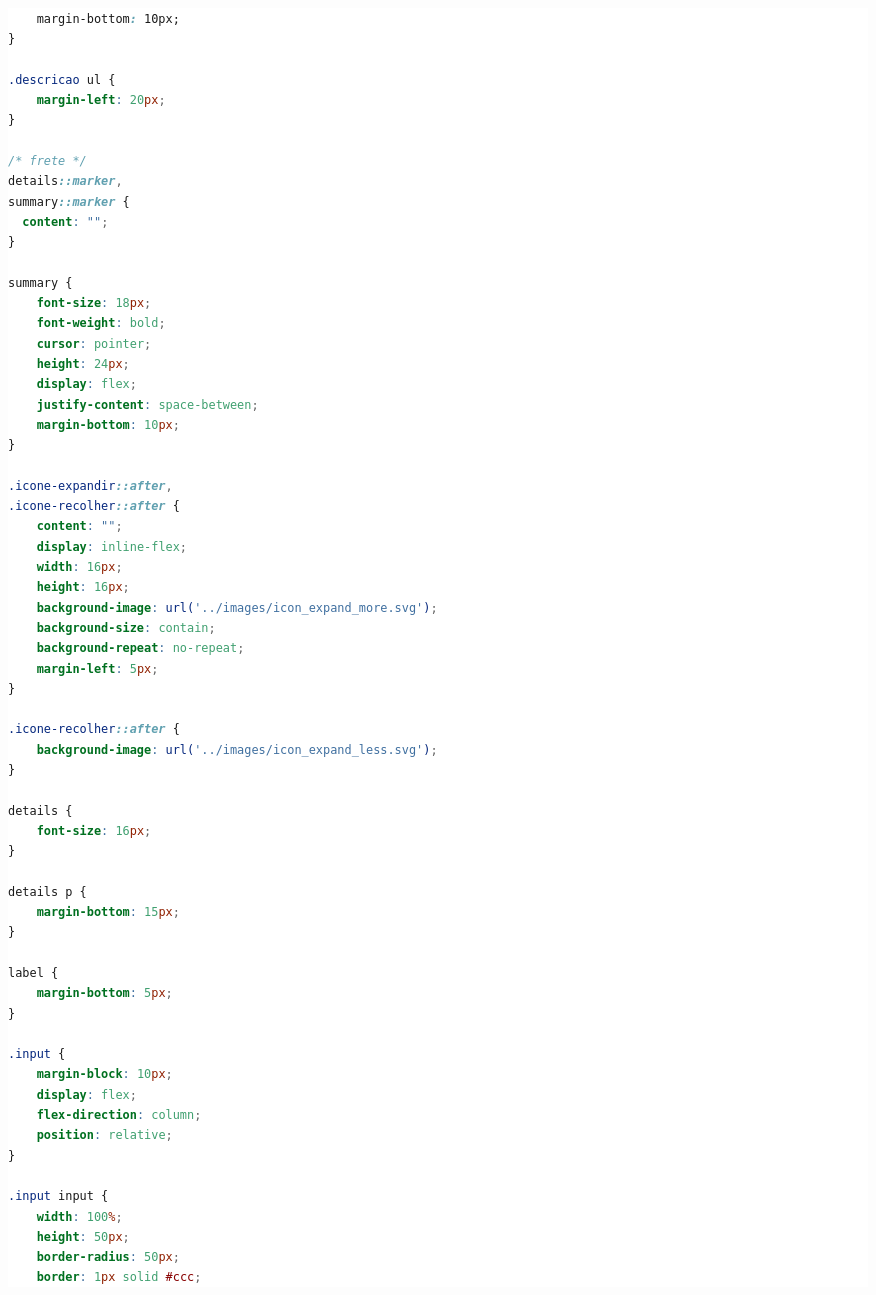 ~~~css
    margin-bottom: 10px;
}

.descricao ul {
    margin-left: 20px;
}

/* frete */
details::marker,
summary::marker {
  content: "";
}

summary {
    font-size: 18px;
    font-weight: bold;
    cursor: pointer;
    height: 24px;
    display: flex;
    justify-content: space-between;
    margin-bottom: 10px;
}

.icone-expandir::after,
.icone-recolher::after {
    content: "";
    display: inline-flex;
    width: 16px;
    height: 16px;
    background-image: url('../images/icon_expand_more.svg');
    background-size: contain;
    background-repeat: no-repeat;
    margin-left: 5px;
}

.icone-recolher::after {
    background-image: url('../images/icon_expand_less.svg');
}

details {
    font-size: 16px;
}

details p {
    margin-bottom: 15px;
}

label {
    margin-bottom: 5px;
}

.input {
    margin-block: 10px;
    display: flex;
    flex-direction: column;
    position: relative;
}

.input input {
    width: 100%;
    height: 50px;
    border-radius: 50px;
    border: 1px solid #ccc;
~~~